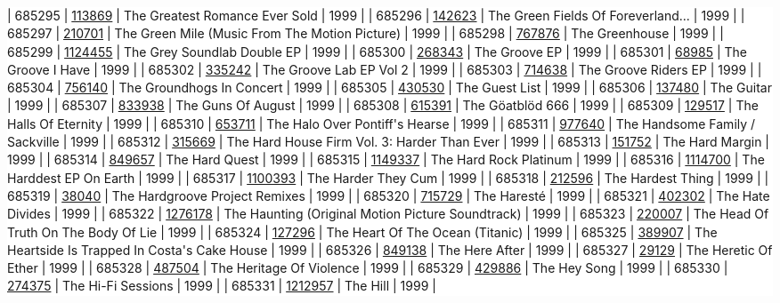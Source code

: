 | 685295 | [113869](https://www.discogs.com/master/113869) | The Greatest Romance Ever Sold | 1999 |
| 685296 | [142623](https://www.discogs.com/master/142623) | The Green Fields Of Foreverland... | 1999 |
| 685297 | [210701](https://www.discogs.com/master/210701) | The Green Mile (Music From The Motion Picture) | 1999 |
| 685298 | [767876](https://www.discogs.com/master/767876) | The Greenhouse | 1999 |
| 685299 | [1124455](https://www.discogs.com/master/1124455) | The Grey Soundlab Double EP | 1999 |
| 685300 | [268343](https://www.discogs.com/master/268343) | The Groove EP | 1999 |
| 685301 | [68985](https://www.discogs.com/master/68985) | The Groove I Have | 1999 |
| 685302 | [335242](https://www.discogs.com/master/335242) | The Groove Lab EP Vol 2 | 1999 |
| 685303 | [714638](https://www.discogs.com/master/714638) | The Groove Riders EP | 1999 |
| 685304 | [756140](https://www.discogs.com/master/756140) | The Groundhogs In Concert | 1999 |
| 685305 | [430530](https://www.discogs.com/master/430530) | The Guest List | 1999 |
| 685306 | [137480](https://www.discogs.com/master/137480) | The Guitar | 1999 |
| 685307 | [833938](https://www.discogs.com/master/833938) | The Guns Of August | 1999 |
| 685308 | [615391](https://www.discogs.com/master/615391) | The Göatblöd 666 | 1999 |
| 685309 | [129517](https://www.discogs.com/master/129517) | The Halls Of Eternity | 1999 |
| 685310 | [653711](https://www.discogs.com/master/653711) | The Halo Over Pontiff's Hearse | 1999 |
| 685311 | [977640](https://www.discogs.com/master/977640) | The Handsome Family / Sackville | 1999 |
| 685312 | [315669](https://www.discogs.com/master/315669) | The Hard House Firm Vol. 3: Harder Than Ever | 1999 |
| 685313 | [151752](https://www.discogs.com/master/151752) | The Hard Margin | 1999 |
| 685314 | [849657](https://www.discogs.com/master/849657) | The Hard Quest | 1999 |
| 685315 | [1149337](https://www.discogs.com/master/1149337) | The Hard Rock Platinum | 1999 |
| 685316 | [1114700](https://www.discogs.com/master/1114700) | The Harddest EP On Earth | 1999 |
| 685317 | [1100393](https://www.discogs.com/master/1100393) | The Harder They Cum | 1999 |
| 685318 | [212596](https://www.discogs.com/master/212596) | The Hardest Thing | 1999 |
| 685319 | [38040](https://www.discogs.com/master/38040) | The Hardgroove Project Remixes | 1999 |
| 685320 | [715729](https://www.discogs.com/master/715729) | The Haresté | 1999 |
| 685321 | [402302](https://www.discogs.com/master/402302) | The Hate Divides | 1999 |
| 685322 | [1276178](https://www.discogs.com/master/1276178) | The Haunting (Original Motion Picture Soundtrack) | 1999 |
| 685323 | [220007](https://www.discogs.com/master/220007) | The Head Of Truth On The Body Of Lie | 1999 |
| 685324 | [127296](https://www.discogs.com/master/127296) | The Heart Of The Ocean (Titanic) | 1999 |
| 685325 | [389907](https://www.discogs.com/master/389907) | The Heartside Is Trapped In Costa's Cake House | 1999 |
| 685326 | [849138](https://www.discogs.com/master/849138) | The Here After | 1999 |
| 685327 | [29129](https://www.discogs.com/master/29129) | The Heretic Of Ether | 1999 |
| 685328 | [487504](https://www.discogs.com/master/487504) | The Heritage Of Violence | 1999 |
| 685329 | [429886](https://www.discogs.com/master/429886) | The Hey Song | 1999 |
| 685330 | [274375](https://www.discogs.com/master/274375) | The Hi-Fi Sessions | 1999 |
| 685331 | [1212957](https://www.discogs.com/master/1212957) | The Hill | 1999 |